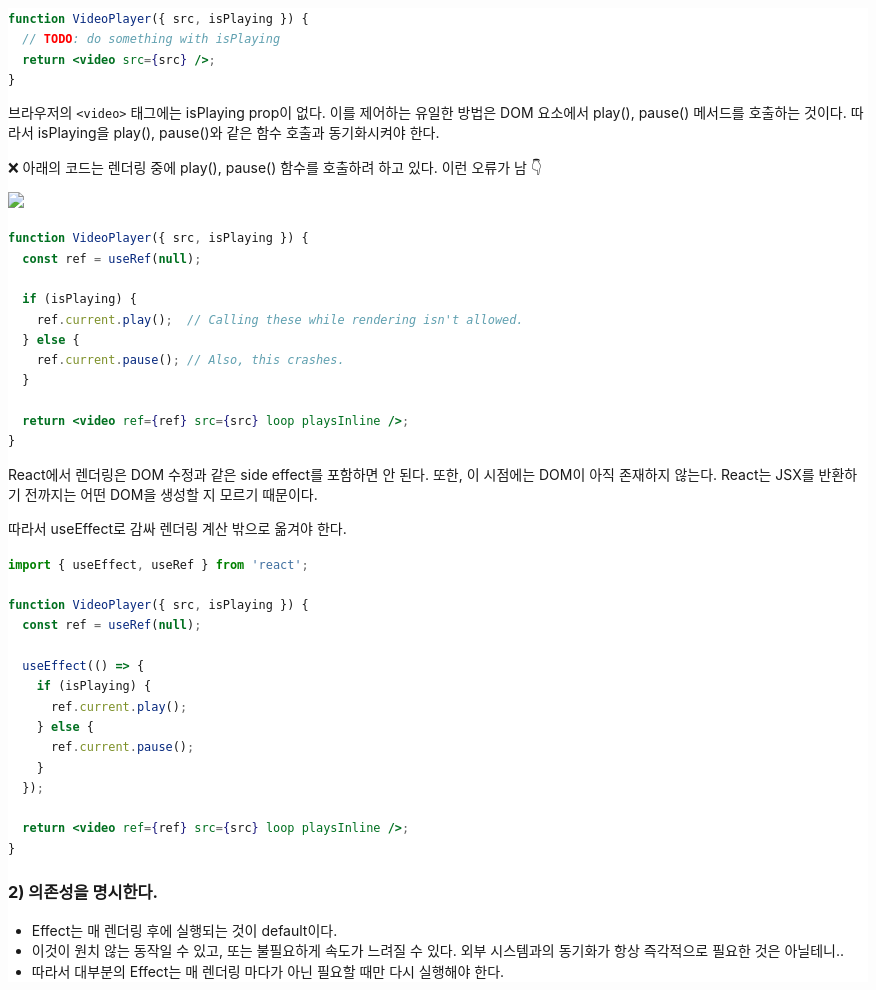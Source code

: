 ```jsx
function VideoPlayer({ src, isPlaying }) {
  // TODO: do something with isPlaying
  return <video src={src} />;
}
```

브라우저의 `<video>` 태그에는 isPlaying prop이 없다.
이를 제어하는 유일한 방법은 DOM 요소에서 play(), pause() 메서드를 호출하는 것이다.
따라서 isPlaying을 play(), pause()와 같은 함수 호출과 동기화시켜야 한다.

❌ 아래의 코드는 렌더링 중에 play(), pause() 함수를 호출하려 하고 있다.
이런 오류가 남 👇

![](https://velog.velcdn.com/images/e_juhee/post/d76f575c-6e17-4baf-b59f-bbf3cde84110/image.png)

```jsx
function VideoPlayer({ src, isPlaying }) {
  const ref = useRef(null);

  if (isPlaying) {
    ref.current.play();  // Calling these while rendering isn't allowed.
  } else {
    ref.current.pause(); // Also, this crashes.
  }

  return <video ref={ref} src={src} loop playsInline />;
}
```

React에서 렌더링은 DOM 수정과 같은 side effect를 포함하면 안 된다.
또한, 이 시점에는 DOM이 아직 존재하지 않는다. React는 JSX를 반환하기 전까지는 어떤 DOM을 생성할 지 모르기 때문이다.

따라서 useEffect로 감싸 렌더링 계산 밖으로 옮겨야 한다.

```jsx
import { useEffect, useRef } from 'react';

function VideoPlayer({ src, isPlaying }) {
  const ref = useRef(null);

  useEffect(() => {
    if (isPlaying) {
      ref.current.play();
    } else {
      ref.current.pause();
    }
  });

  return <video ref={ref} src={src} loop playsInline />;
}
```

### 2) 의존성을 명시한다.
- Effect는 매 렌더링 후에 실행되는 것이 default이다.
- 이것이 원치 않는 동작일 수 있고, 또는 불필요하게 속도가 느려질 수 있다. 외부 시스템과의 동기화가 항상 즉각적으로 필요한 것은 아닐테니..
- 따라서 대부분의 Effect는 매 렌더링 마다가 아닌 필요할 때만 다시 실행해야 한다.
